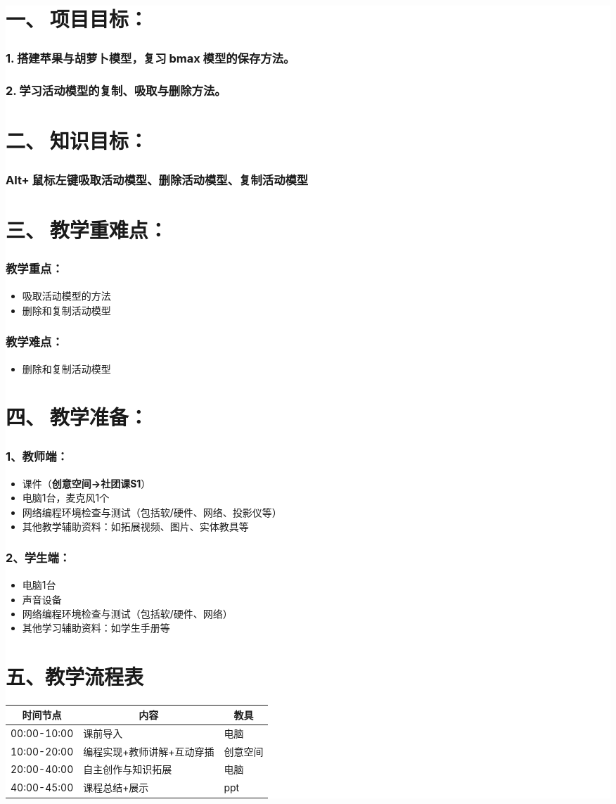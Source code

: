 


# 一、	项目目标：
### 1. 搭建苹果与胡萝卜模型，复习 bmax 模型的保存方法。
### 2. 学习活动模型的复制、吸取与删除方法。



# 二、	知识目标：

### Alt+ 鼠标左键吸取活动模型、删除活动模型、复制活动模型



# 三、	教学重难点：

### 教学重点：
* 吸取活动模型的方法
* 删除和复制活动模型
### 教学难点：

* 删除和复制活动模型

# 四、	教学准备：
### 1、教师端：
* 课件（**创意空间→社团课S1**）
* 电脑1台，麦克风1个
* 网络编程环境检查与测试（包括软/硬件、网络、投影仪等）
* 其他教学辅助资料：如拓展视频、图片、实体教具等

### 2、学生端：
* 电脑1台	
* 声音设备
* 网络编程环境检查与测试（包括软/硬件、网络）
* 其他学习辅助资料：如学生手册等



# 五、教学流程表

|  时间节点   | 内容  | 教具  |
|  --------  | --------  | --------  |
| 00:00-10:00  | 课前导入 | 电脑 |
| 10:00-20:00  | 编程实现+教师讲解+互动穿插 | 创意空间 |
| 20:00-40:00  | 自主创作与知识拓展 | 电脑 |
| 40:00-45:00  | 课程总结+展示 | ppt |
